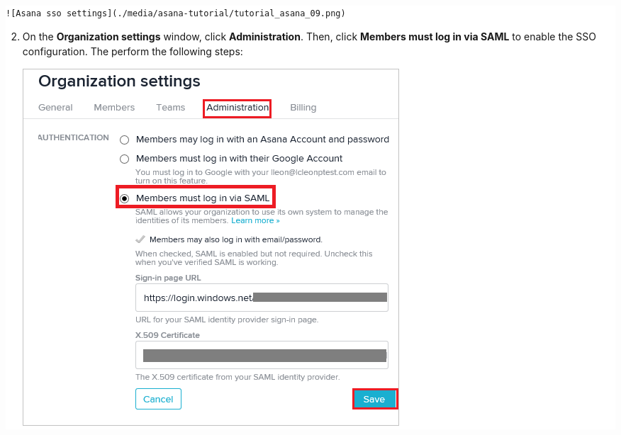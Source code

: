    ![Asana sso settings](./media/asana-tutorial/tutorial_asana_09.png)

2. On the **Organization settings** window, click **Administration**. Then, click **Members must log in via SAML** to enable the SSO configuration. The perform the following steps:

    ![Configure Single Sign-On Organization settings](./media/asana-tutorial/tutorial_asana_10.png)  
